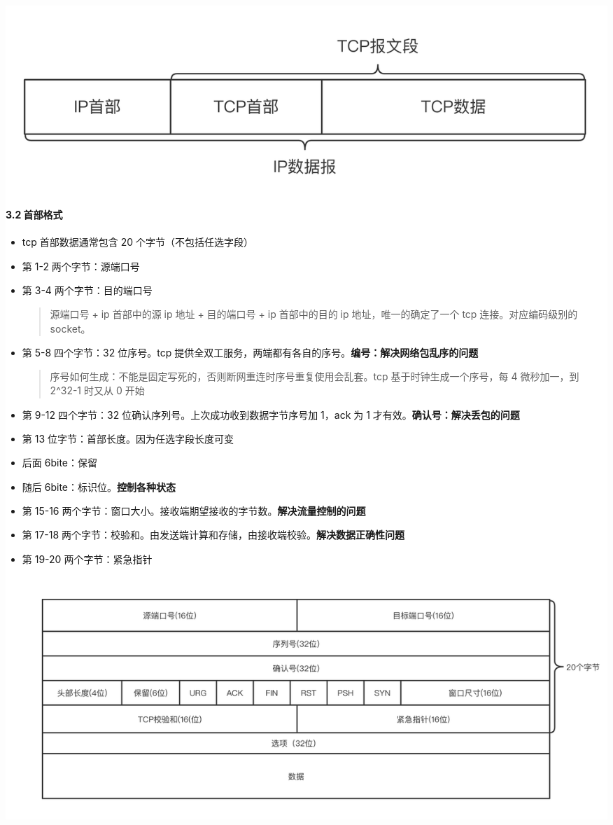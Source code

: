 ![tcp-head](../../attachments/网络/001-tcp-head.png)

#### 3.2 首部格式

- tcp 首部数据通常包含 20 个字节（不包括任选字段）

- 第 1-2 两个字节：源端口号

- 第 3-4 两个字节：目的端口号

  > 源端口号 + ip 首部中的源 ip 地址 + 目的端口号 + ip 首部中的目的 ip 地址，唯一的确定了一个 tcp 连接。对应编码级别的 socket。

- 第 5-8 四个字节：32 位序号。tcp 提供全双工服务，两端都有各自的序号。**编号：解决网络包乱序的问题**

  > 序号如何生成：不能是固定写死的，否则断网重连时序号重复使用会乱套。tcp 基于时钟生成一个序号，每 4 微秒加一，到 2^32-1 时又从 0 开始

- 第 9-12 四个字节：32 位确认序列号。上次成功收到数据字节序号加 1，ack 为 1 才有效。**确认号：解决丢包的问题**

- 第 13 位字节：首部长度。因为任选字段长度可变

- 后面 6bite：保留

- 随后 6bite：标识位。**控制各种状态**

- 第 15-16 两个字节：窗口大小。接收端期望接收的字节数。**解决流量控制的问题**

- 第 17-18 两个字节：校验和。由发送端计算和存储，由接收端校验。**解决数据正确性问题**

- 第 19-20 两个字节：紧急指针

![head-format](../../attachments/网络/001-head-format.png)
